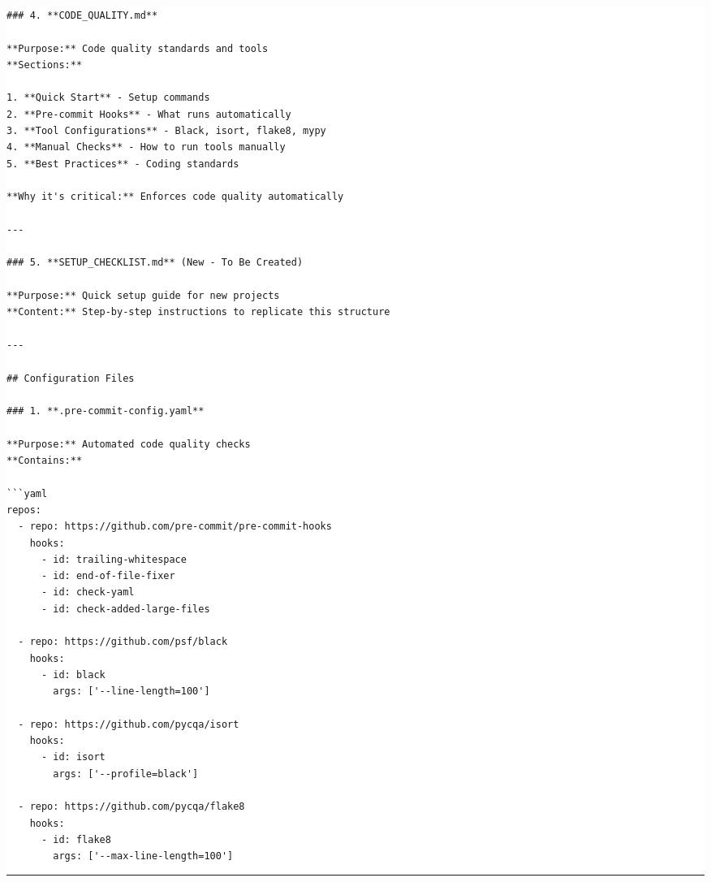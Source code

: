 ```
### 4. **CODE_QUALITY.md**

**Purpose:** Code quality standards and tools
**Sections:**

1. **Quick Start** - Setup commands
2. **Pre-commit Hooks** - What runs automatically
3. **Tool Configurations** - Black, isort, flake8, mypy
4. **Manual Checks** - How to run tools manually
5. **Best Practices** - Coding standards

**Why it's critical:** Enforces code quality automatically

---

### 5. **SETUP_CHECKLIST.md** (New - To Be Created)

**Purpose:** Quick setup guide for new projects
**Content:** Step-by-step instructions to replicate this structure

---

## Configuration Files

### 1. **.pre-commit-config.yaml**

**Purpose:** Automated code quality checks
**Contains:**

```yaml
repos:
  - repo: https://github.com/pre-commit/pre-commit-hooks
    hooks:
      - id: trailing-whitespace
      - id: end-of-file-fixer
      - id: check-yaml
      - id: check-added-large-files

  - repo: https://github.com/psf/black
    hooks:
      - id: black
        args: ['--line-length=100']

  - repo: https://github.com/pycqa/isort
    hooks:
      - id: isort
        args: ['--profile=black']

  - repo: https://github.com/pycqa/flake8
    hooks:
      - id: flake8
        args: ['--max-line-length=100']
```

---